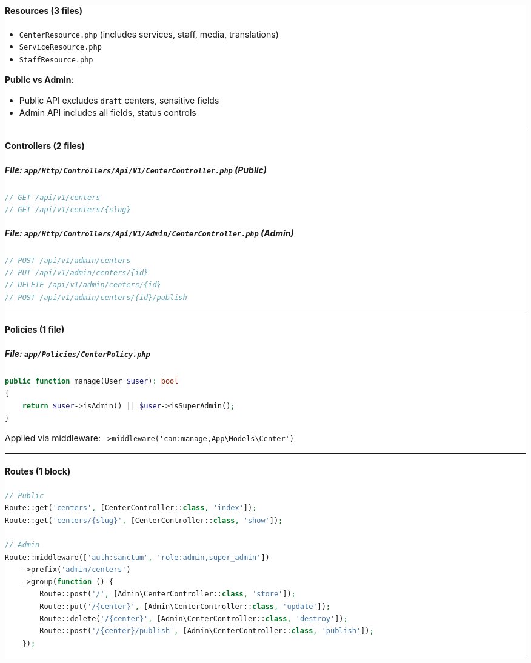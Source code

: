 
#### **Resources (3 files)**

- `CenterResource.php` (includes services, staff, media, translations)
- `ServiceResource.php`
- `StaffResource.php`

**Public vs Admin**:  
- Public API excludes `draft` centers, sensitive fields  
- Admin API includes all fields, status controls

---

#### **Controllers (2 files)**

##### **File**: `app/Http/Controllers/Api/V1/CenterController.php` (Public)

```php
// GET /api/v1/centers
// GET /api/v1/centers/{slug}
```

##### **File**: `app/Http/Controllers/Api/V1/Admin/CenterController.php` (Admin)

```php
// POST /api/v1/admin/centers
// PUT /api/v1/admin/centers/{id}
// DELETE /api/v1/admin/centers/{id}
// POST /api/v1/admin/centers/{id}/publish
```

---

#### **Policies (1 file)**

##### **File**: `app/Policies/CenterPolicy.php`

```php
public function manage(User $user): bool
{
    return $user->isAdmin() || $user->isSuperAdmin();
}
```

Applied via middleware: `->middleware('can:manage,App\Models\Center')`

---

#### **Routes (1 block)**

```php
// Public
Route::get('centers', [CenterController::class, 'index']);
Route::get('centers/{slug}', [CenterController::class, 'show']);

// Admin
Route::middleware(['auth:sanctum', 'role:admin,super_admin'])
    ->prefix('admin/centers')
    ->group(function () {
        Route::post('/', [Admin\CenterController::class, 'store']);
        Route::put('/{center}', [Admin\CenterController::class, 'update']);
        Route::delete('/{center}', [Admin\CenterController::class, 'destroy']);
        Route::post('/{center}/publish', [Admin\CenterController::class, 'publish']);
    });
```

---
